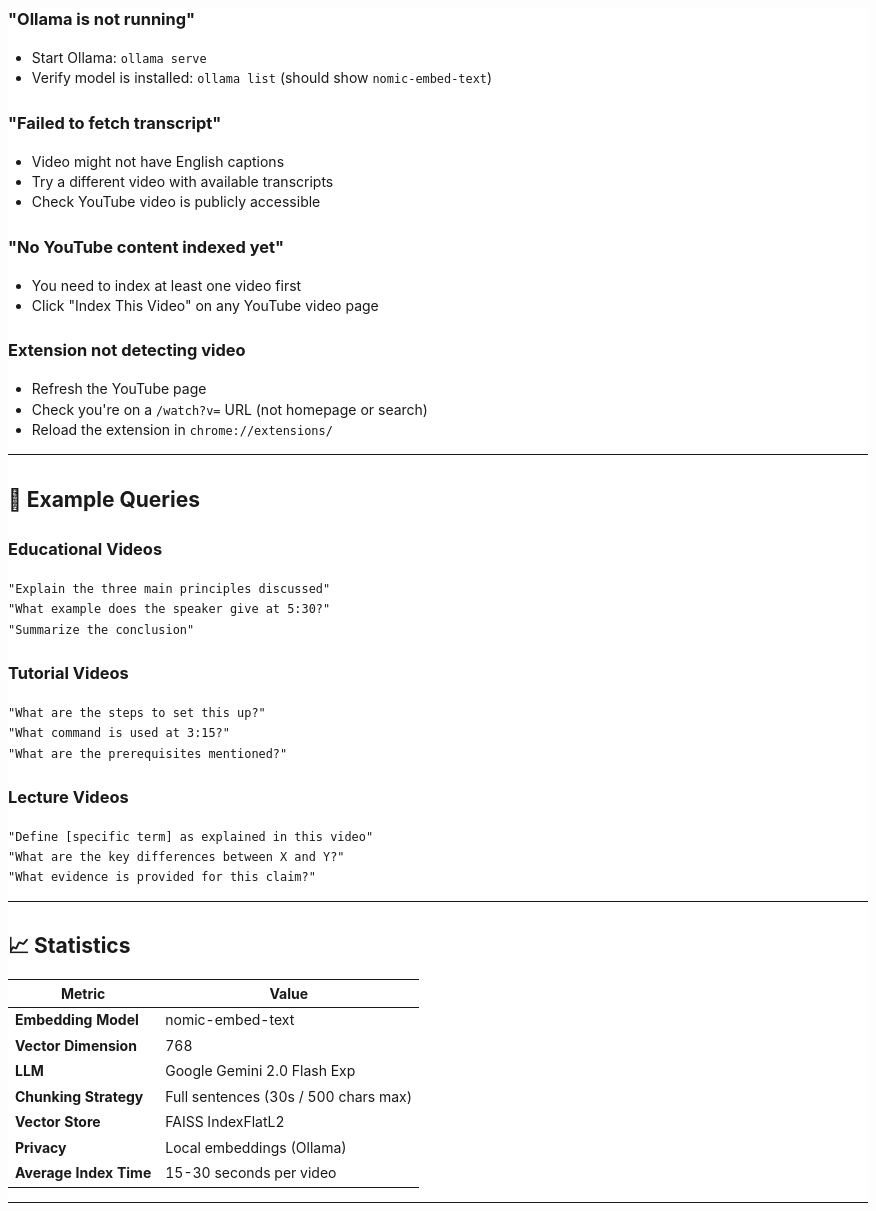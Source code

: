 ### "Ollama is not running"
- Start Ollama: `ollama serve`
- Verify model is installed: `ollama list` (should show `nomic-embed-text`)

### "Failed to fetch transcript"
- Video might not have English captions
- Try a different video with available transcripts
- Check YouTube video is publicly accessible

### "No YouTube content indexed yet"
- You need to index at least one video first
- Click "Index This Video" on any YouTube video page

### Extension not detecting video
- Refresh the YouTube page
- Check you're on a `/watch?v=` URL (not homepage or search)
- Reload the extension in `chrome://extensions/`

---

## 🎯 Example Queries

### Educational Videos
```
"Explain the three main principles discussed"
"What example does the speaker give at 5:30?"
"Summarize the conclusion"
```

### Tutorial Videos
```
"What are the steps to set this up?"
"What command is used at 3:15?"
"What are the prerequisites mentioned?"
```

### Lecture Videos
```
"Define [specific term] as explained in this video"
"What are the key differences between X and Y?"
"What evidence is provided for this claim?"
```

---

## 📈 Statistics

| Metric | Value |
|--------|-------|
| **Embedding Model** | nomic-embed-text |
| **Vector Dimension** | 768 |
| **LLM** | Google Gemini 2.0 Flash Exp |
| **Chunking Strategy** | Full sentences (30s / 500 chars max) |
| **Vector Store** | FAISS IndexFlatL2 |
| **Privacy** | Local embeddings (Ollama) |
| **Average Index Time** | 15-30 seconds per video |

---